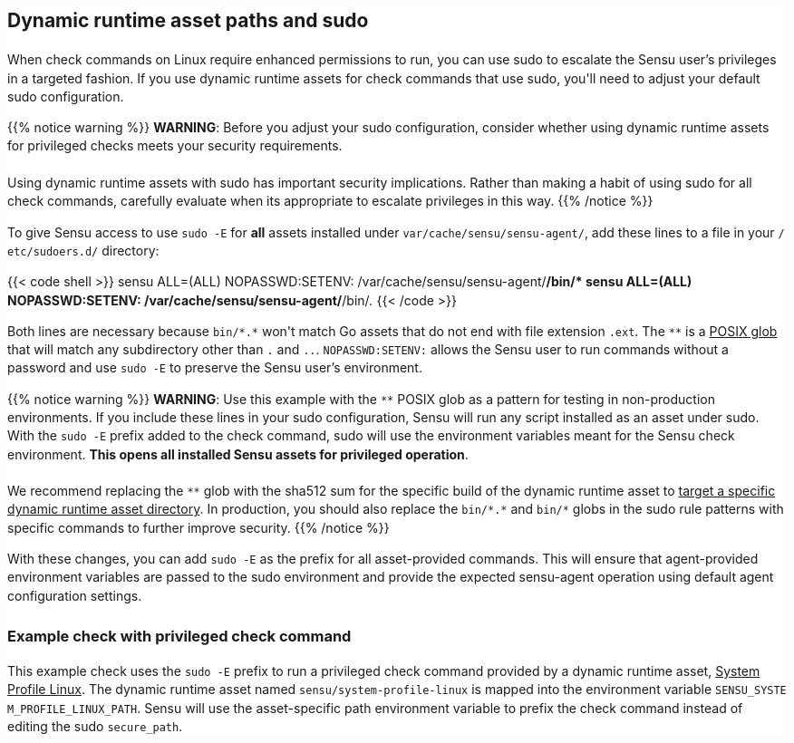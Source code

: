 ## Dynamic runtime asset paths and sudo

When check commands on Linux require enhanced permissions to run, you can use sudo to escalate the Sensu user’s privileges in a targeted fashion.
If you use dynamic runtime assets for check commands that use sudo, you'll need to adjust your default sudo configuration.

{{% notice warning %}}
**WARNING**: Before you adjust your sudo configuration, consider whether using dynamic runtime assets for privileged checks meets your security requirements.<br><br>
Using dynamic runtime assets with sudo has important security implications.
Rather than making a habit of using sudo for all check commands, carefully evaluate when its appropriate to escalate privileges in this way.
{{% /notice %}}

<a name="sudo-all-assets"></a>

To give Sensu access to use `sudo -E` for **all** assets installed under `var/cache/sensu/sensu-agent/`, add these lines to a file in your `/etc/sudoers.d/` directory:

{{< code shell >}}
sensu   ALL=(ALL)       NOPASSWD:SETENV: /var/cache/sensu/sensu-agent/**/bin/*
sensu   ALL=(ALL)       NOPASSWD:SETENV: /var/cache/sensu/sensu-agent/**/bin/*.*
{{< /code >}}

Both lines are necessary because `bin/*.*` won't match Go assets that do not end with file extension `.ext`.
The `**` is a [POSIX glob][8] that will match any subdirectory other than `.` and `..`.
`NOPASSWD:SETENV:` allows the Sensu user to run commands without a password and use `sudo -E` to preserve the Sensu user’s environment.

{{% notice warning %}}
**WARNING**: Use this example with the `**` POSIX glob as a pattern for testing in non-production environments.
If you include these lines in your sudo configuration, Sensu will run any script installed as an asset under sudo.
With the `sudo -E` prefix added to the check command, sudo will use the environment variables meant for the Sensu check environment.
**This opens all installed Sensu assets for privileged operation**.<br><br>
We recommend replacing the `**` glob with the sha512 sum for the specific build of the dynamic runtime asset to [target a specific dynamic runtime asset directory](#target-a-specific-dynamic-runtime-asset-directory).
In production, you should also replace the `bin/*.*` and `bin/*` globs in the sudo rule patterns with specific commands to further improve security.
{{% /notice %}}

With these changes, you can add `sudo -E` as the prefix for all asset-provided commands.
This will ensure that agent-provided environment variables are passed to the sudo environment and provide the expected sensu-agent operation using default agent configuration settings.

### Example check with privileged check command

This example check uses the `sudo -E` prefix to run a privileged check command provided by a dynamic runtime asset, [System Profile Linux][11].
The dynamic runtime asset named `sensu/system-profile-linux` is mapped into the environment variable `SENSU_SYSTEM_PROFILE_LINUX_PATH`.
Sensu will use the asset-specific path environment variable to prefix the check command instead of editing the sudo `secure_path`.


[1]: ../../manage-secrets/secrets-management/
[2]: ../../control-access/rbac/#default-users
[3]: ../../control-access/rbac/
[5]: ../../../commercial/
[6]: https://etcd.io/docs/v3.3.13/op-guide/security/
[7]: ../../../observability-pipeline/observe-schedule/agent/#security-configuration-flags
[8]: https://en.wikipedia.org/wiki/Glob_%28programming%29
[9]: https://github.com/cloudflare/cfssl
[10]: ../cluster-sensu/
[11]: https://bonsai.sensu.io/assets/sensu/system-profile-linux
[12]: ../generate-certificates/
[13]: #asset-definition
[14]: #sudo-all-assets